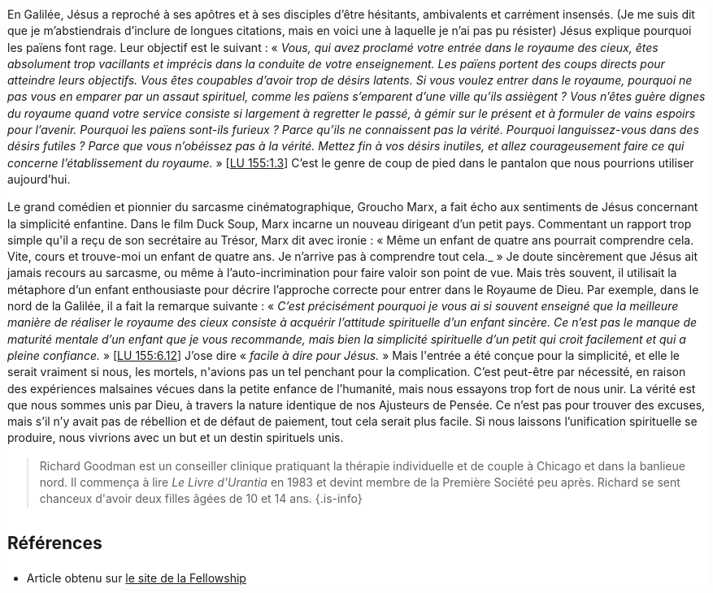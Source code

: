 En Galilée, Jésus a reproché à ses apôtres et à ses disciples d’être hésitants, ambivalents et carrément insensés. (Je me suis dit que je m’abstiendrais d’inclure de longues citations, mais en voici une à laquelle je n’ai pas pu résister) Jésus explique pourquoi les païens font rage. Leur objectif est le suivant : « _Vous, qui avez proclamé votre entrée dans le royaume des cieux, êtes absolument trop vacillants et imprécis dans la conduite de votre enseignement. Les païens portent des coups directs pour atteindre leurs objectifs. Vous êtes coupables d’avoir trop de désirs latents. Si vous voulez entrer dans le royaume, pourquoi ne pas vous en emparer par un assaut spirituel, comme les païens s’emparent d’une ville qu’ils assiègent ? Vous n’êtes guère dignes du royaume quand votre service consiste si largement à regretter le passé, à gémir sur le présent et à formuler de vains espoirs pour l’avenir. Pourquoi les païens sont-ils furieux ? Parce qu’ils ne connaissent pas la vérité. Pourquoi languissez-vous dans des désirs futiles ? Parce que vous n’obéissez pas à la vérité. Mettez fin à vos désirs inutiles, et allez courageusement faire ce qui concerne l’établissement du royaume._ » [[LU 155:1.3](/fr/The_Urantia_Book/155#p1_3)] C’est le genre de coup de pied dans le pantalon que nous pourrions utiliser aujourd’hui. 

Le grand comédien et pionnier du sarcasme cinématographique, Groucho Marx, a fait écho aux sentiments de Jésus concernant la simplicité enfantine. Dans le film Duck Soup, Marx incarne un nouveau dirigeant d’un petit pays. Commentant un rapport trop simple qu'il a reçu de son secrétaire au Trésor, Marx dit avec ironie : « Même un enfant de quatre ans pourrait comprendre cela. Vite, cours et trouve-moi un enfant de quatre ans. Je n’arrive pas à comprendre tout cela._ » Je doute sincèrement que Jésus ait jamais recours au sarcasme, ou même à l’auto-incrimination pour faire valoir son point de vue. Mais très souvent, il utilisait la métaphore d’un enfant enthousiaste pour décrire l’approche correcte pour entrer dans le Royaume de Dieu. Par exemple, dans le nord de la Galilée, il a fait la remarque suivante : « _C’est précisément pourquoi je vous ai si souvent enseigné que la meilleure manière de réaliser le royaume des cieux consiste à acquérir l’attitude spirituelle d’un enfant sincère. Ce n’est pas le manque de maturité mentale d’un enfant que je vous recommande, mais bien la simplicité spirituelle d’un petit qui croit facilement et qui a pleine confiance._ » [[LU 155:6.12](/fr/The_Urantia_Book/155#p6_12)] J’ose dire « _facile à dire pour Jésus._ » Mais l'entrée a été conçue pour la simplicité, et elle le serait vraiment si nous, les mortels, n'avions pas un tel penchant pour la complication. C’est peut-être par nécessité, en raison des expériences malsaines vécues dans la petite enfance de l’humanité, mais nous essayons trop fort de nous unir. La vérité est que nous sommes unis par Dieu, à travers la nature identique de nos Ajusteurs de Pensée. Ce n’est pas pour trouver des excuses, mais s’il n’y avait pas de rébellion et de défaut de paiement, tout cela serait plus facile. Si nous laissons l’unification spirituelle se produire, nous vivrions avec un but et un destin spirituels unis. 

> Richard Goodman est un conseiller clinique pratiquant la thérapie individuelle et de couple à Chicago et dans la banlieue nord. Il commença à lire _Le Livre d'Urantia_ en 1983 et devint membre de la Première Société peu après. Richard se sent chanceux d'avoir deux filles âgées de 10 et 14 ans. 
{.is-info}

## Références

- Article obtenu sur [le site de la Fellowship](https://urantia-book.org/archive/newsletters/herald/)


